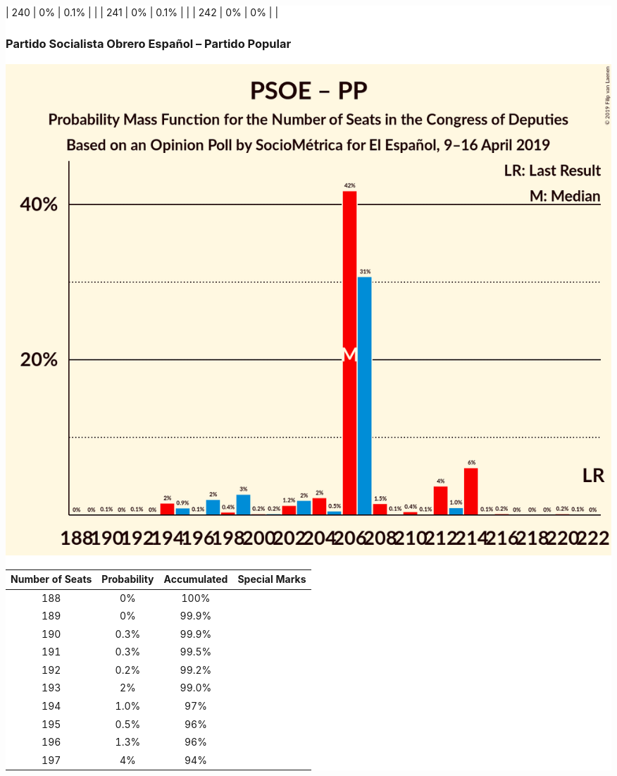 | 240 | 0% | 0.1% |  |
| 241 | 0% | 0.1% |  |
| 242 | 0% | 0% |  |

### Partido Socialista Obrero Español – Partido Popular

![Graph with seats probability mass function not yet produced](2019-04-16-SocioMétrica-coalitions-seats-pmf-psoe–pp.png "Seats Probability Mass Function")

| Number of Seats | Probability | Accumulated | Special Marks |
|:---------------:|:-----------:|:-----------:|:-------------:|
| 188 | 0% | 100% |  |
| 189 | 0% | 99.9% |  |
| 190 | 0.3% | 99.9% |  |
| 191 | 0.3% | 99.5% |  |
| 192 | 0.2% | 99.2% |  |
| 193 | 2% | 99.0% |  |
| 194 | 1.0% | 97% |  |
| 195 | 0.5% | 96% |  |
| 196 | 1.3% | 96% |  |
| 197 | 4% | 94% |  |